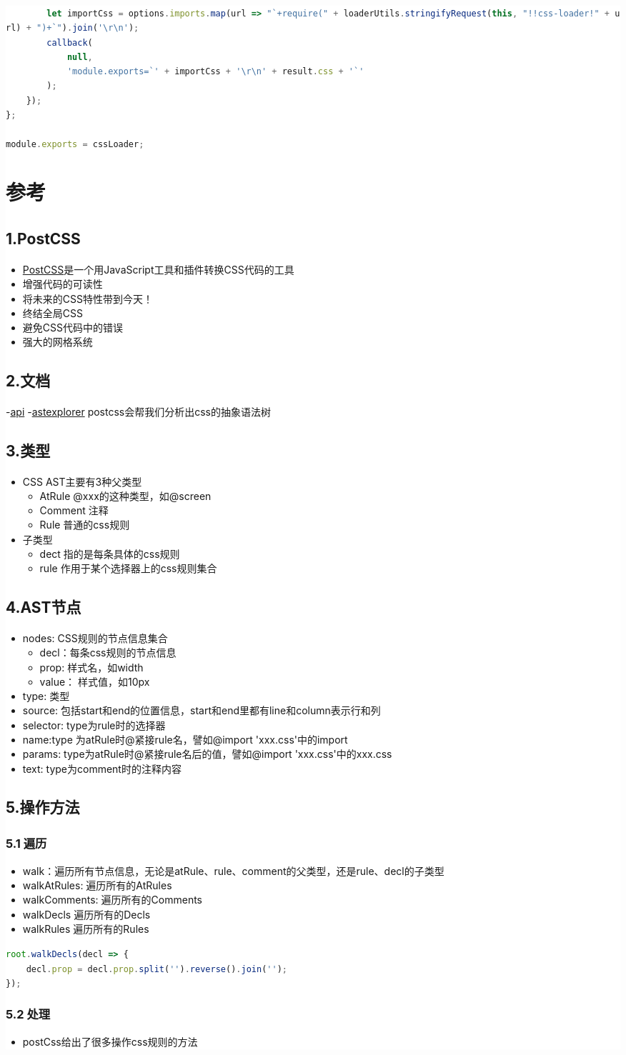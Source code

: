 ```js
        let importCss = options.imports.map(url => "`+require(" + loaderUtils.stringifyRequest(this, "!!css-loader!" + url) + ")+`").join('\r\n');
        callback(
            null,
            'module.exports=`' + importCss + '\r\n' + result.css + '`'
        );
    });
};

module.exports = cssLoader;
```
# 参考
## 1.PostCSS
- [PostCSS](https://www.postcss.com.cn/)是一个用JavaScript工具和插件转换CSS代码的工具
- 增强代码的可读性
- 将未来的CSS特性带到今天！
- 终结全局CSS
- 避免CSS代码中的错误
- 强大的网格系统
## 2.文档
-[api](http://api.postcss.org/)
-[astexplorer](https://astexplorer.net/#/2uBU1BLuJ1) postcss会帮我们分析出css的抽象语法树
## 3.类型
- CSS AST主要有3种父类型
    - AtRule @xxx的这种类型，如@screen
    - Comment 注释
    - Rule 普通的css规则
- 子类型
    - dect 指的是每条具体的css规则
    - rule 作用于某个选择器上的css规则集合
## 4.AST节点
- nodes: CSS规则的节点信息集合
    - decl：每条css规则的节点信息
    - prop: 样式名，如width
    - value： 样式值，如10px
- type: 类型
- source: 包括start和end的位置信息，start和end里都有line和column表示行和列
- selector: type为rule时的选择器
- name:type 为atRule时@紧接rule名，譬如@import 'xxx.css'中的import
- params: type为atRule时@紧接rule名后的值，譬如@import 'xxx.css'中的xxx.css
- text: type为comment时的注释内容
## 5.操作方法
### 5.1 遍历
- walk：遍历所有节点信息，无论是atRule、rule、comment的父类型，还是rule、decl的子类型
- walkAtRules: 遍历所有的AtRules
- walkComments: 遍历所有的Comments
- walkDecls 遍历所有的Decls
- walkRules 遍历所有的Rules
```js
root.walkDecls(decl => {
    decl.prop = decl.prop.split('').reverse().join('');
});
```
### 5.2 处理
- postCss给出了很多操作css规则的方法